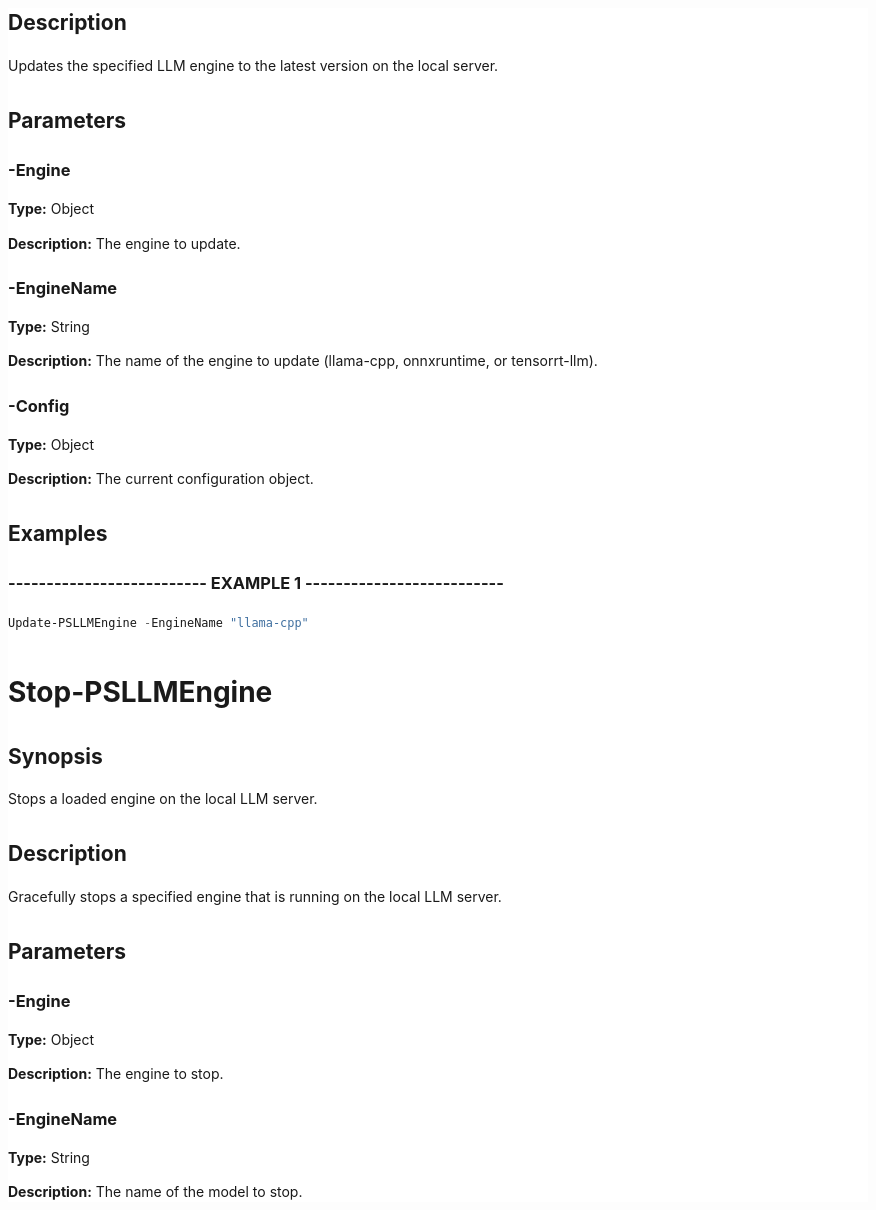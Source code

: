 ## Description
Updates the specified LLM engine to the latest version on the local server.

## Parameters
### -Engine
**Type:** Object

**Description:** The engine to update.

### -EngineName
**Type:** String

**Description:** The name of the engine to update (llama-cpp, onnxruntime, or tensorrt-llm).

### -Config
**Type:** Object

**Description:** The current configuration object.

## Examples
### -------------------------- EXAMPLE 1 --------------------------
```powershell
Update-PSLLMEngine -EngineName "llama-cpp"
```


# Stop-PSLLMEngine

## Synopsis
Stops a loaded engine on the local LLM server.

## Description
Gracefully stops a specified engine that is running on the local LLM server.

## Parameters
### -Engine
**Type:** Object

**Description:** The engine to stop.

### -EngineName
**Type:** String

**Description:** The name of the model to stop.
